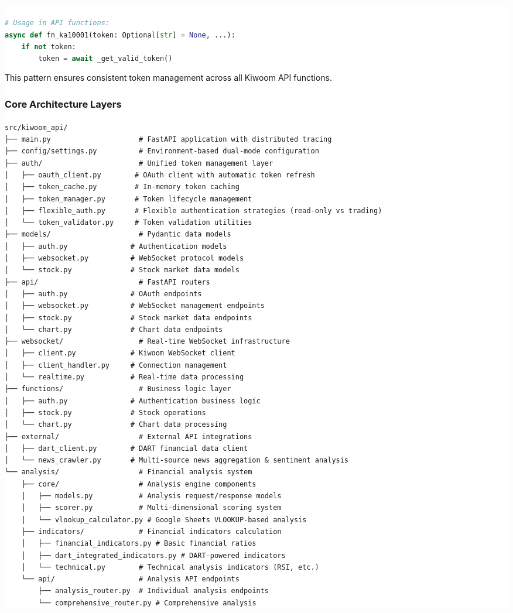 ```python

# Usage in API functions:
async def fn_ka10001(token: Optional[str] = None, ...):
    if not token:
        token = await _get_valid_token()
```

This pattern ensures consistent token management across all Kiwoom API functions.

### Core Architecture Layers

```
src/kiwoom_api/
├── main.py                     # FastAPI application with distributed tracing
├── config/settings.py          # Environment-based dual-mode configuration
├── auth/                       # Unified token management layer
│   ├── oauth_client.py        # OAuth client with automatic token refresh
│   ├── token_cache.py         # In-memory token caching
│   ├── token_manager.py       # Token lifecycle management
│   ├── flexible_auth.py       # Flexible authentication strategies (read-only vs trading)
│   └── token_validator.py     # Token validation utilities
├── models/                     # Pydantic data models
│   ├── auth.py               # Authentication models
│   ├── websocket.py          # WebSocket protocol models
│   └── stock.py              # Stock market data models
├── api/                        # FastAPI routers
│   ├── auth.py               # OAuth endpoints
│   ├── websocket.py          # WebSocket management endpoints
│   ├── stock.py              # Stock market data endpoints
│   └── chart.py              # Chart data endpoints
├── websocket/                  # Real-time WebSocket infrastructure
│   ├── client.py             # Kiwoom WebSocket client
│   ├── client_handler.py     # Connection management
│   └── realtime.py           # Real-time data processing
├── functions/                  # Business logic layer
│   ├── auth.py               # Authentication business logic
│   ├── stock.py              # Stock operations
│   └── chart.py              # Chart data processing
├── external/                   # External API integrations
│   ├── dart_client.py        # DART financial data client
│   └── news_crawler.py       # Multi-source news aggregation & sentiment analysis
└── analysis/                   # Financial analysis system
    ├── core/                   # Analysis engine components
    │   ├── models.py           # Analysis request/response models
    │   ├── scorer.py           # Multi-dimensional scoring system
    │   └── vlookup_calculator.py # Google Sheets VLOOKUP-based analysis
    ├── indicators/             # Financial indicators calculation
    │   ├── financial_indicators.py # Basic financial ratios
    │   ├── dart_integrated_indicators.py # DART-powered indicators
    │   └── technical.py        # Technical analysis indicators (RSI, etc.)
    └── api/                    # Analysis API endpoints
        ├── analysis_router.py  # Individual analysis endpoints
        └── comprehensive_router.py # Comprehensive analysis
```
